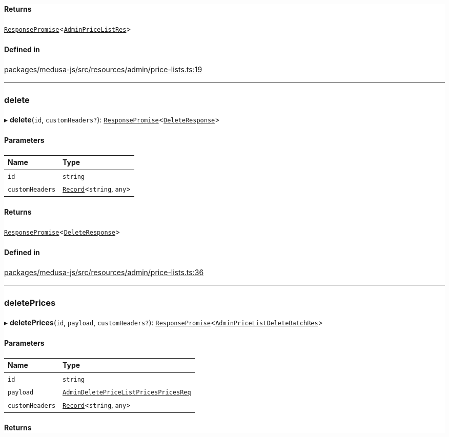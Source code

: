 #### Returns

[`ResponsePromise`](../modules/internal-12.md#responsepromise)<[`AdminPriceListRes`](../modules/internal-8.internal.md#adminpricelistres)\>

#### Defined in

[packages/medusa-js/src/resources/admin/price-lists.ts:19](https://github.com/medusajs/medusa/blob/b38f73726/packages/medusa-js/src/resources/admin/price-lists.ts#L19)

___

### delete

▸ **delete**(`id`, `customHeaders?`): [`ResponsePromise`](../modules/internal-12.md#responsepromise)<[`DeleteResponse`](../modules/internal-8.internal.md#deleteresponse)\>

#### Parameters

| Name | Type |
| :------ | :------ |
| `id` | `string` |
| `customHeaders` | [`Record`](../modules/internal.md#record)<`string`, `any`\> |

#### Returns

[`ResponsePromise`](../modules/internal-12.md#responsepromise)<[`DeleteResponse`](../modules/internal-8.internal.md#deleteresponse)\>

#### Defined in

[packages/medusa-js/src/resources/admin/price-lists.ts:36](https://github.com/medusajs/medusa/blob/b38f73726/packages/medusa-js/src/resources/admin/price-lists.ts#L36)

___

### deletePrices

▸ **deletePrices**(`id`, `payload`, `customHeaders?`): [`ResponsePromise`](../modules/internal-12.md#responsepromise)<[`AdminPriceListDeleteBatchRes`](../modules/internal-8.internal.md#adminpricelistdeletebatchres)\>

#### Parameters

| Name | Type |
| :------ | :------ |
| `id` | `string` |
| `payload` | [`AdminDeletePriceListPricesPricesReq`](internal-8.internal.AdminDeletePriceListPricesPricesReq.md) |
| `customHeaders` | [`Record`](../modules/internal.md#record)<`string`, `any`\> |

#### Returns
